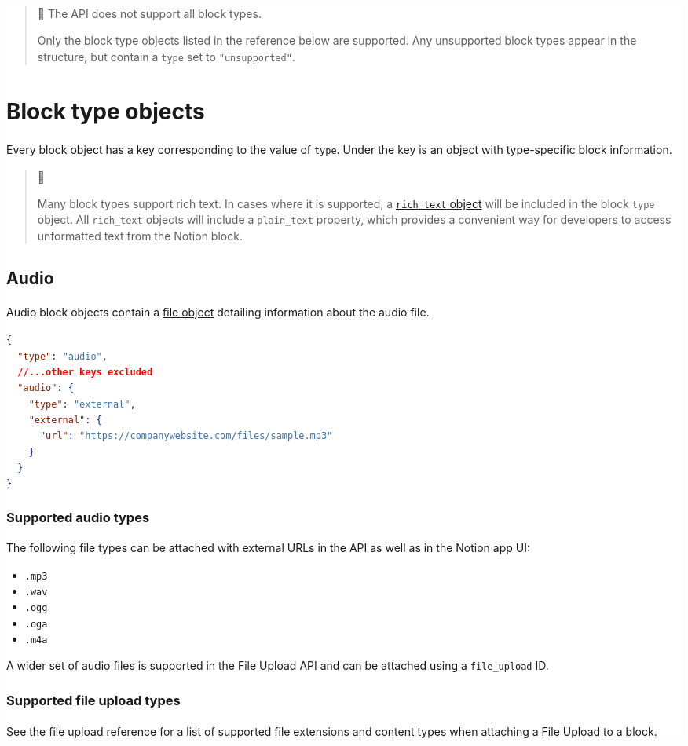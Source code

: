 
> 📘 The API does not support all block types.
> 
> Only the block type objects listed in the reference below are supported. Any unsupported block types appear in the structure, but contain a `type` set to `"unsupported"`.

# Block type objects

Every block object has a key corresponding to the value of `type`. Under the key is an object with type-specific block information.

> 📘 
> 
> Many block types support rich text. In cases where it is supported, a [`rich_text` object](https://developers.notion.com/reference/rich-text) will be included in the block `type` object. All `rich_text` objects will include a `plain_text` property, which provides a convenient way for developers to access unformatted text from the Notion block.

## Audio

Audio block objects contain a [file object](https://developers.notion.com/reference/file-object) detailing information about the audio file. 

```json Example Audio block object
{
  "type": "audio",
  //...other keys excluded
  "audio": {
    "type": "external",
    "external": {
      "url": "https://companywebsite.com/files/sample.mp3"
    }
  }
}
```

### Supported audio types

The following file types can be attached with external URLs in the API as well as in the Notion app UI:

- `.mp3`
- `.wav`
- `.ogg`
- `.oga`
- `.m4a`

A wider set of audio files is [supported in the File Upload API](ref:working-with-files-and-media#supported-file-types) and can be attached using a `file_upload` ID.

### Supported file upload types

See the [file upload reference](ref:file-upload#file-types-and-sizes) for a list of supported file extensions and content types when attaching a File Upload to a block.
